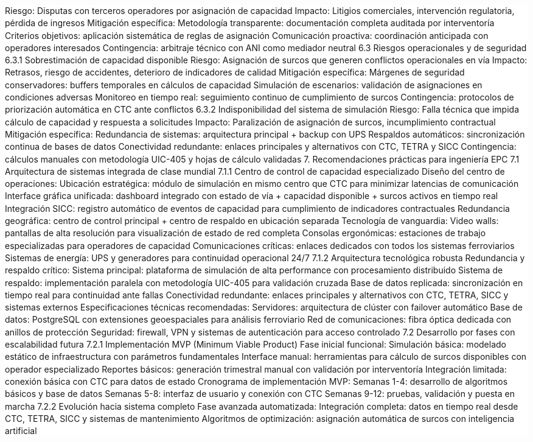 Riesgo: Disputas con terceros operadores por asignación de capacidad Impacto: Litigios comerciales, intervención regulatoria, pérdida de ingresos Mitigación específica:
Metodología transparente: documentación completa auditada por interventoría
Criterios objetivos: aplicación sistemática de reglas de asignación
Comunicación proactiva: coordinación anticipada con operadores interesados
Contingencia: arbitraje técnico con ANI como mediador neutral
6.3 Riesgos operacionales y de seguridad
6.3.1 Sobrestimación de capacidad disponible
Riesgo: Asignación de surcos que generen conflictos operacionales en vía Impacto: Retrasos, riesgo de accidentes, deterioro de indicadores de calidad Mitigación específica:
Márgenes de seguridad conservadores: buffers temporales en cálculos de capacidad
Simulación de escenarios: validación de asignaciones en condiciones adversas
Monitoreo en tiempo real: seguimiento continuo de cumplimiento de surcos
Contingencia: protocolos de priorización automática en CTC ante conflictos
6.3.2 Indisponibilidad del sistema de simulación
Riesgo: Falla técnica que impida cálculo de capacidad y respuesta a solicitudes Impacto: Paralización de asignación de surcos, incumplimiento contractual Mitigación específica:
Redundancia de sistemas: arquitectura principal + backup con UPS
Respaldos automáticos: sincronización continua de bases de datos
Conectividad redundante: enlaces principales y alternativos con CTC, TETRA y SICC
Contingencia: cálculos manuales con metodología UIC-405 y hojas de cálculo validadas
7. Recomendaciones prácticas para ingeniería EPC
7.1 Arquitectura de sistemas integrada de clase mundial
7.1.1 Centro de control de capacidad especializado
Diseño del centro de operaciones:
Ubicación estratégica: módulo de simulación en mismo centro que CTC para minimizar latencias de comunicación
Interface gráfica unificada: dashboard integrado con estado de vía + capacidad disponible + surcos activos en tiempo real
Integración SICC: registro automático de eventos de capacidad para cumplimiento de indicadores contractuales
Redundancia geográfica: centro de control principal + centro de respaldo en ubicación separada
Tecnología de vanguardia:
Video walls: pantallas de alta resolución para visualización de estado de red completa
Consolas ergonómicas: estaciones de trabajo especializadas para operadores de capacidad
Comunicaciones críticas: enlaces dedicados con todos los sistemas ferroviarios
Sistemas de energía: UPS y generadores para continuidad operacional 24/7
7.1.2 Arquitectura tecnológica robusta
Redundancia y respaldo crítico:
Sistema principal: plataforma de simulación de alta performance con procesamiento distribuido
Sistema de respaldo: implementación paralela con metodología UIC-405 para validación cruzada
Base de datos replicada: sincronización en tiempo real para continuidad ante fallas
Conectividad redundante: enlaces principales y alternativos con CTC, TETRA, SICC y sistemas externos
Especificaciones técnicas recomendadas:
Servidores: arquitectura de clúster con failover automático
Base de datos: PostgreSQL con extensiones geoespaciales para análisis ferroviario
Red de comunicaciones: fibra óptica dedicada con anillos de protección
Seguridad: firewall, VPN y sistemas de autenticación para acceso controlado
7.2 Desarrollo por fases con escalabilidad futura
7.2.1 Implementación MVP (Minimum Viable Product)
Fase inicial funcional:
Simulación básica: modelado estático de infraestructura con parámetros fundamentales
Interface manual: herramientas para cálculo de surcos disponibles con operador especializado
Reportes básicos: generación trimestral manual con validación por interventoría
Integración limitada: conexión básica con CTC para datos de estado
Cronograma de implementación MVP:
Semanas 1-4: desarrollo de algoritmos básicos y base de datos
Semanas 5-8: interfaz de usuario y conexión con CTC
Semanas 9-12: pruebas, validación y puesta en marcha
7.2.2 Evolución hacia sistema completo
Fase avanzada automatizada:
Integración completa: datos en tiempo real desde CTC, TETRA, SICC y sistemas de mantenimiento
Algoritmos de optimización: asignación automática de surcos con inteligencia artificial